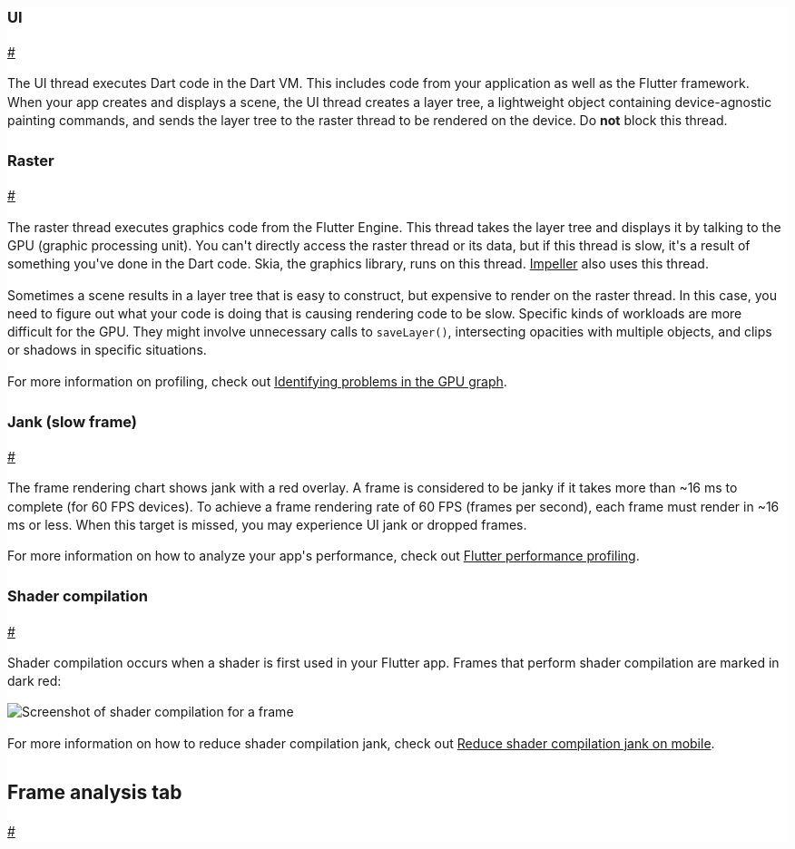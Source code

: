 ### UI

[#](#ui)

The UI thread executes Dart code in the Dart VM. This includes code from your application as well as the Flutter framework. When your app creates and displays a scene, the UI thread creates a layer tree, a lightweight object containing device-agnostic painting commands, and sends the layer tree to the raster thread to be rendered on the device. Do **not** block this thread.

### Raster

[#](#raster)

The raster thread executes graphics code from the Flutter Engine. This thread takes the layer tree and displays it by talking to the GPU (graphic processing unit). You can't directly access the raster thread or its data, but if this thread is slow, it's a result of something you've done in the Dart code. Skia, the graphics library, runs on this thread. [Impeller](/perf/impeller) also uses this thread.

Sometimes a scene results in a layer tree that is easy to construct, but expensive to render on the raster thread. In this case, you need to figure out what your code is doing that is causing rendering code to be slow. Specific kinds of workloads are more difficult for the GPU. They might involve unnecessary calls to `saveLayer()`, intersecting opacities with multiple objects, and clips or shadows in specific situations.

For more information on profiling, check out [Identifying problems in the GPU graph](/perf/ui-performance#identifying-problems-in-the-gpu-graph).

### Jank (slow frame)

[#](#jank-slow-frame)

The frame rendering chart shows jank with a red overlay. A frame is considered to be janky if it takes more than ~16 ms to complete (for 60 FPS devices). To achieve a frame rendering rate of 60 FPS (frames per second), each frame must render in ~16 ms or less. When this target is missed, you may experience UI jank or dropped frames.

For more information on how to analyze your app's performance, check out [Flutter performance profiling](/perf/ui-performance).

### Shader compilation

[#](#shader-compilation)

Shader compilation occurs when a shader is first used in your Flutter app. Frames that perform shader compilation are marked in dark red:

![Screenshot of shader compilation for a frame](/assets/images/docs/tools/devtools/shader-compilation-frames-chart.png)

For more information on how to reduce shader compilation jank, check out [Reduce shader compilation jank on mobile](/perf/rendering-performance).

Frame analysis tab
------------------

[#](#frame-analysis-tab)
